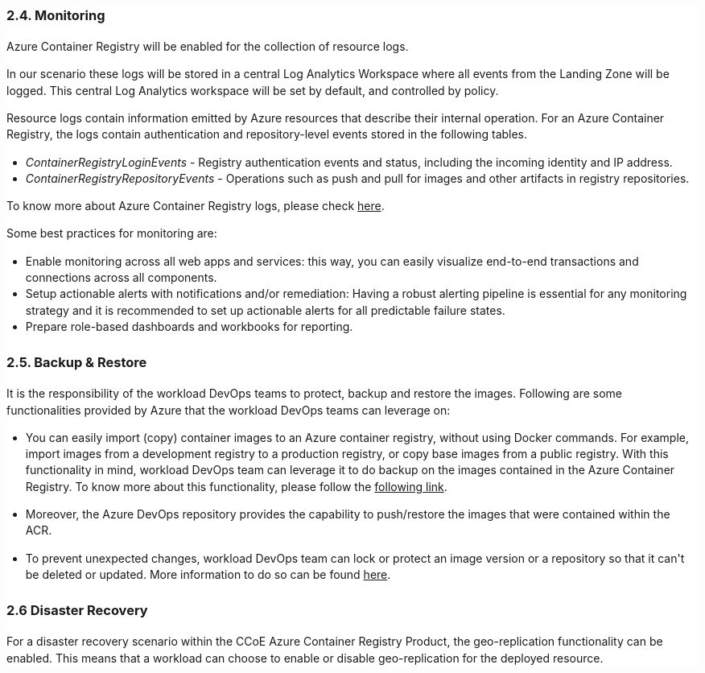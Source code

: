 
### 2.4. Monitoring

Azure Container Registry will be enabled for the collection of resource logs.

In our scenario these logs will be stored in a central Log Analytics Workspace where all events from the Landing Zone will be logged. This central Log Analytics workspace will be set by default, and controlled by policy.


Resource logs contain information emitted by Azure resources that describe their internal operation. For an Azure Container Registry, the logs contain authentication and repository-level events stored in the following tables.

- _ContainerRegistryLoginEvents_ - Registry authentication events and status, including the incoming identity and IP address.
- _ContainerRegistryRepositoryEvents_ - Operations such as push and pull for images and other artifacts in registry repositories.

To know more about Azure Container Registry logs, please check [here](https://docs.microsoft.com/en-us/azure/container-registry/container-registry-diagnostics-audit-logs).


Some best practices for monitoring are:
- Enable monitoring across all web apps and services: this way, you can easily visualize end-to-end transactions and connections across all components.
- Setup actionable alerts with notifications and/or remediation: Having a robust alerting pipeline is essential for any monitoring strategy and it is recommended to set up actionable alerts for all predictable failure states.
- Prepare role-based dashboards and workbooks for reporting.


### 2.5. Backup & Restore

It is the responsibility of the workload DevOps teams to protect, backup and restore the images. Following are some functionalities provided by Azure that the workload DevOps teams can leverage on:

- You can easily import (copy) container images to an Azure container registry, without using Docker commands. For example, import images from a development registry to a production registry, or copy base images from a public registry. With this functionality in mind, workload DevOps team can leverage it to do backup on the images contained in the Azure Container Registry. To know more about this functionality, please follow the [following link](https://docs.microsoft.com/en-us/azure/container-registry/container-registry-import-images).

- Moreover, the Azure DevOps repository provides the capability to push/restore the images that were contained within the ACR.


- To prevent unexpected changes, workload DevOps team can lock or protect an image version or a repository so that it can't be deleted or updated. More information to do so can be found [here](https://docs.microsoft.com/en-us/azure/container-registry/container-registry-image-lock#protect-an-image-or-repository-from-deletion). 


### 2.6 Disaster Recovery

For a disaster recovery scenario within the CCoE Azure Container Registry Product, the geo-replication functionality can be enabled. This means that a workload can choose to enable or disable geo-replication for the deployed resource.
